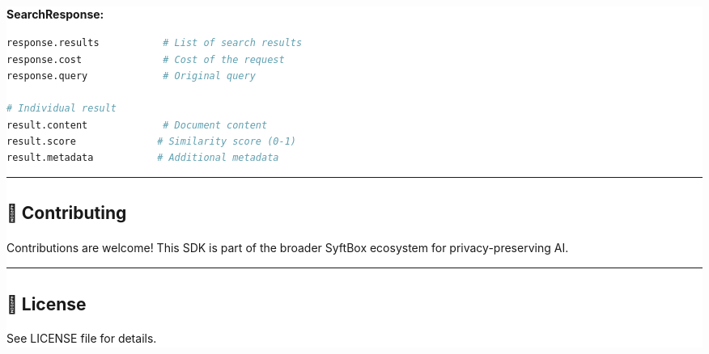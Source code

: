 **SearchResponse:**
```python
response.results           # List of search results
response.cost              # Cost of the request
response.query             # Original query

# Individual result
result.content             # Document content
result.score              # Similarity score (0-1)
result.metadata           # Additional metadata
```

---

## 🤝 Contributing

Contributions are welcome! This SDK is part of the broader SyftBox ecosystem for privacy-preserving AI.

---

## 📄 License

See LICENSE file for details.
